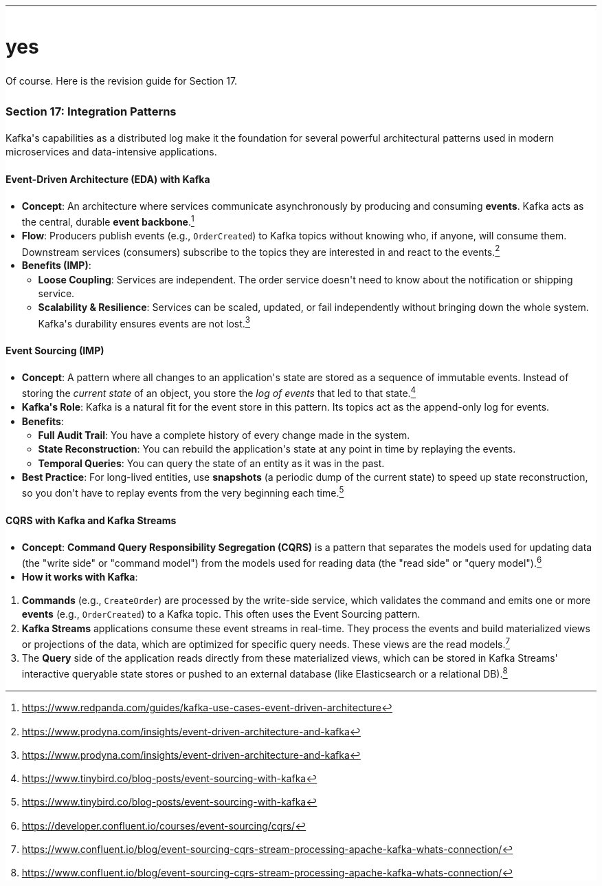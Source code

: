 [^14_20]: https://www.baeldung.com/spring-retry-kafka-consumer


---

# yes

Of course. Here is the revision guide for Section 17.

### Section 17: Integration Patterns

Kafka's capabilities as a distributed log make it the foundation for several powerful architectural patterns used in modern microservices and data-intensive applications.

#### Event-Driven Architecture (EDA) with Kafka

* **Concept**: An architecture where services communicate asynchronously by producing and consuming **events**. Kafka acts as the central, durable **event backbone**.[^15_1]
* **Flow**: Producers publish events (e.g., `OrderCreated`) to Kafka topics without knowing who, if anyone, will consume them. Downstream services (consumers) subscribe to the topics they are interested in and react to the events.[^15_2]
* **Benefits (IMP)**:
    * **Loose Coupling**: Services are independent. The order service doesn't need to know about the notification or shipping service.
    * **Scalability \& Resilience**: Services can be scaled, updated, or fail independently without bringing down the whole system. Kafka's durability ensures events are not lost.[^15_2]


#### Event Sourcing (IMP)

* **Concept**: A pattern where all changes to an application's state are stored as a sequence of immutable events. Instead of storing the *current state* of an object, you store the *log of events* that led to that state.[^15_3]
* **Kafka's Role**: Kafka is a natural fit for the event store in this pattern. Its topics act as the append-only log for events.
* **Benefits**:
    * **Full Audit Trail**: You have a complete history of every change made in the system.
    * **State Reconstruction**: You can rebuild the application's state at any point in time by replaying the events.
    * **Temporal Queries**: You can query the state of an entity as it was in the past.
* **Best Practice**: For long-lived entities, use **snapshots** (a periodic dump of the current state) to speed up state reconstruction, so you don't have to replay events from the very beginning each time.[^15_3]


#### CQRS with Kafka and Kafka Streams

* **Concept**: **Command Query Responsibility Segregation (CQRS)** is a pattern that separates the models used for updating data (the "write side" or "command model") from the models used for reading data (the "read side" or "query model").[^15_4]
* **How it works with Kafka**:

1. **Commands** (e.g., `CreateOrder`) are processed by the write-side service, which validates the command and emits one or more **events** (e.g., `OrderCreated`) to a Kafka topic. This often uses the Event Sourcing pattern.
2. **Kafka Streams** applications consume these event streams in real-time. They process the events and build materialized views or projections of the data, which are optimized for specific query needs. These views are the read models.[^15_5]
3. The **Query** side of the application reads directly from these materialized views, which can be stored in Kafka Streams' interactive queryable state stores or pushed to an external database (like Elasticsearch or a relational DB).[^15_5]


[^3_1]: https://www.geeksforgeeks.org/apache-kafka/kafka-architecture/
[^3_2]: https://www.instaclustr.com/education/apache-kafka/apache-kafka-architecture-a-complete-guide-2025/
[^3_3]: https://www.redpanda.com/guides/kafka-architecture
[^3_4]: https://www.redpanda.com/guides/kafka-alternatives-kafka-raft
[^3_5]: https://stackoverflow.com/questions/49525141/how-many-kafka-controllers-are-there-in-a-cluster-and-what-is-the-purpose-of-a-c
[^3_6]: https://www.baeldung.com/kafka-shift-from-zookeeper-to-kraft
[^3_7]: https://www.redpanda.com/guides/kafka-architecture-kafka-cluster
[^3_8]: https://docs.confluent.io/kafka/design/replication.html
[^3_9]: https://www.reddit.com/r/apachekafka/comments/15uluwq/does_kafkas_high_watermark_offset_mean_the_offset/
[^3_10]: https://docs.confluent.io/platform/current/clients/confluent-kafka-dotnet/_site/api/Confluent.Kafka.WatermarkOffsets.html
[^3_11]: https://developer.confluent.io/courses/architecture/broker/
[^3_12]: https://kafka.apache.org/11/documentation/streams/architecture
[^3_13]: https://developer.confluent.io/courses/architecture/get-started/
[^3_14]: https://kafka-python.readthedocs.io/en/2.2.8/apidoc/ClusterMetadata.html
[^3_15]: https://www.upsolver.com/blog/apache-kafka-architecture-what-you-need-to-know
[^3_16]: https://learn.conduktor.io/kafka/kafka-topic-configuration-unclean-leader-election/
[^3_17]: https://developer.confluent.io/courses/architecture/control-plane/
[^3_18]: https://kafka.apache.org/protocol
[^3_19]: https://aws.amazon.com/what-is/apache-kafka/
[^3_20]: https://kafka.apache.org/41/documentation/zk2kraft.html
[^4_1]: https://stackoverflow.com/questions/48498414/kafka-topic-creation-best-practice
[^4_2]: https://debezium.io/documentation/reference/stable/configuration/topic-auto-create-config.html
[^4_3]: https://docs.e2enetworks.com/docs/myaccount/database/apache_kafka/replication_partition/
[^4_4]: https://stackoverflow.com/questions/58806481/what-is-the-maximum-replication-factor-for-a-partition-of-kafka-topic
[^4_5]: https://www.meshiq.com/the-challenges-of-partition-rebalancing-in-kafka-brokers-and-effective-monitoring-strategies/
[^4_6]: https://hashedin.com/blog/re-balance-your-kafka-cluster/
[^4_7]: https://www.redpanda.com/guides/kafka-alternatives-kafka-retention
[^4_8]: https://www.redpanda.com/guides/kafka-performance-kafka-log-compaction
[^4_9]: https://stackoverflow.com/questions/42311100/kafka-optimal-retention-and-deletion-policy
[^4_10]: https://hevodata.com/learn/what-is-kafka-log-compaction/
[^4_11]: https://developer.confluent.io/courses/architecture/compaction/
[^4_12]: https://blog.vvauban.com/blog/understanding-kafka-s-cleanup-policies-delete-compact-and-combination
[^4_13]: https://www.automq.com/blog/comprehensive-guide-kafka-retention-best-practices
[^4_14]: https://conduktor.io/blog/understanding-kafka-s-internal-storage-and-log-retention
[^4_15]: https://learn.conduktor.io/kafka/kafka-topic-configuration-min-insync-replicas/
[^4_16]: https://www.linkedin.com/pulse/kafka-replica-mininsyncreplicas-attributes-vincent-vauban-uvyle
[^4_17]: https://docs.confluent.io/platform/current/installation/configuration/topic-configs.html
[^4_18]: https://kafka.apache.org/quickstart
[^4_19]: https://learn.conduktor.io/kafka/kafka-topics-cli-tutorial/
[^4_20]: https://www.baeldung.com/kafka-topic-creation
[^5_1]: https://www.instaclustr.com/education/apache-kafka/apache-kafka-architecture-a-complete-guide-2025/
[^5_2]: https://www.geeksforgeeks.org/apache-kafka/kafka-architecture/
[^5_3]: https://kafka.apache.org/11/documentation/streams/architecture
[^5_4]: https://docs.confluent.io/kafka/design/consumer-design.html
[^5_5]: https://www.redpanda.com/guides/kafka-architecture
[^5_6]: https://www.scaler.com/topics/kafka-tutorial/kafka-consumerkafka-brokerkafka-producerkafka-zookeeper/
[^5_7]: https://www.confluent.io/blog/kafka-producer-internals-preparing-event-data/
[^5_8]: https://www.prodyna.com/insights/event-driven-architecture-and-kafka
[^5_9]: https://www.linkedin.com/pulse/kafka-replica-mininsyncreplicas-attributes-vincent-vauban-uvyle
[^6_1]: https://www.groundcover.com/blog/kafka-consumer-best-practices
[^6_2]: https://www.instaclustr.com/education/apache-kafka/12-kafka-best-practices-run-kafka-like-the-pros/
[^6_3]: https://www.limepoint.com/blog/confluent-kafka-consumer-best-practices
[^6_4]: https://www.confluent.io/blog/configuring-apache-kafka-consumer-group-ids/
[^6_5]: https://docs.redhat.com/en/documentation/red_hat_streams_for_apache_kafka/2.5/html/kafka_configuration_tuning/con-consumer-config-properties-str
[^6_6]: https://risingwave.com/blog/understanding-kafka-consumer-configurations/
[^6_7]: https://www.redpanda.com/guides/kafka-tutorial-kafka-consumer-config
[^6_8]: https://newrelic.com/blog/best-practices/kafka-best-practices
[^6_9]: https://docs.aws.amazon.com/msk/latest/developerguide/bestpractices-kafka-client.html
[^6_10]: https://docs.confluent.io/platform/current/installation/configuration/consumer-configs.html
[^7_1]: https://developer.confluent.io/courses/kafka-streams/get-started/
[^7_2]: https://kafka.apache.org/documentation/streams/
[^7_3]: https://www.instaclustr.com/blog/kafka-streams-guide/
[^7_4]: https://learn.microsoft.com/en-us/azure/hdinsight/kafka/apache-kafka-streams-api
[^7_5]: https://www.loginradius.com/blog/engineering/stream-processing-using-kafka
[^7_6]: https://docs.confluent.io/platform/current/streams/concepts.html
[^7_7]: https://www.baeldung.com/java-kafka-streams
[^7_8]: https://www.youtube.com/watch?v=QkdkLdMBuL0
[^7_9]: https://developer.ibm.com/tutorials/developing-a-streams-processor-with-apache-kafka/
[^8_1]: https://developer.confluent.io/courses/kafka-streams/get-started/
[^8_2]: https://kafka.apache.org/documentation/streams/
[^8_3]: https://www.instaclustr.com/blog/kafka-streams-guide/
[^8_4]: https://learn.microsoft.com/en-us/azure/hdinsight/kafka/apache-kafka-streams-api
[^8_5]: https://www.loginradius.com/blog/engineering/stream-processing-using-kafka
[^8_6]: https://docs.confluent.io/platform/current/streams/concepts.html
[^8_7]: https://www.baeldung.com/java-kafka-streams
[^8_8]: https://www.youtube.com/watch?v=QkdkLdMBuL0
[^8_9]: https://developer.ibm.com/tutorials/developing-a-streams-processor-with-apache-kafka/
[^9_1]: https://developer.confluent.io/learn-more/podcasts/flink-vs-kafka-streams-ksqldb-comparing-stream-processing-tools/
[^9_2]: https://www.slideshare.net/slideshow/kafka-streams-vs-ksql-for-stream-processing-on-top-of-apache-kafka-142127337/142127337
[^9_3]: https://www.jesse-anderson.com/2019/10/why-i-recommend-my-clients-not-use-ksql-and-kafka-streams/
[^9_4]: https://hevodata.com/learn/kafka-ksql-streaming-sql-for-kafka/
[^9_5]: https://www.slideshare.net/slideshow/ksql-and-kafka-streams-when-to-use-which-and-when-to-use-both/119035075
[^9_6]: https://docs.confluent.io/platform/current/streams/overview.html
[^9_7]: https://www.ksolves.com/blog/big-data/kafka-streams-vs-spark-streaming
[^9_8]: https://www.instaclustr.com/blog/kafka-streams-guide/
[^10_1]: https://www.javacodegeeks.com/2025/06/schema-evolution-in-apache-avro-protobuf-and-json-schema.html
[^10_2]: https://www.automq.com/blog/avro-vs-json-schema-vs-protobuf-kafka-data-formats
[^10_3]: https://risingwave.com/blog/comprehensive-guide-to-kafka-schema-registry/
[^10_4]: https://github.com/confluentinc/schema-registry
[^10_5]: https://docs.confluent.io/platform/current/schema-registry/fundamentals/schema-evolution.html
[^10_6]: https://docs.confluent.io/platform/current/schema-registry/fundamentals/serdes-develop/serdes-protobuf.html
[^10_7]: https://wearenotch.com/blog/schema-registry-for-kafka-messaging/
[^10_8]: https://www.redpanda.com/guides/kafka-tutorial-kafka-schema-registry
[^10_9]: https://learn.microsoft.com/en-us/azure/event-hubs/schema-registry-concepts
[^11_1]: https://www.tutorialworks.com/kafka-vs-streams-vs-connect/
[^11_2]: https://stackoverflow.com/questions/75305076/kafka-connect-or-kafka-streams
[^11_3]: https://www.linkedin.com/pulse/kafka-streams-connect-arvind-ojha
[^11_4]: https://codemia.io/knowledge-hub/path/kafka_connect_vs_streams_for_sinks
[^11_5]: https://stackoverflow.com/questions/52665498/kafka-connect-and-streams
[^11_6]: https://docs.redhat.com/en/documentation/red_hat_streams_for_apache_kafka/2.7/html/using_streams_for_apache_kafka_on_rhel_in_kraft_mode/assembly-kafka-connect-str
[^11_7]: https://docs.confluent.io/platform/current/streams/connect-streams-pipeline.html
[^11_8]: https://www.mongodb.com/docs/kafka-connector/current/introduction/kafka-connect/
[^12_1]: https://middleware.io/blog/kafka-monitoring/
[^12_2]: https://www.redpanda.com/guides/kafka-performance-kafka-consumer-lag
[^12_3]: https://www.baeldung.com/java-kafka-consumer-lag
[^12_4]: https://www.groundcover.com/blog/kafka-slow-consumer
[^12_5]: https://www.redpanda.com/guides/kafka-performance-kafka-lag
[^12_6]: https://docs.sysdig.com/en/sysdig-monitor/app-metrics-legacy/apache-kafka-jmx-metrics/
[^12_7]: https://docs.confluent.io/platform/current/kafka/monitoring.html
[^12_8]: https://docs.confluent.io/platform/7.4/kafka/monitoring.html
[^12_9]: https://docs.appdynamics.com/appd/24.x/latest/en/application-monitoring/tiers-and-nodes/monitor-jmx/default-jmx-metrics-for-apache-kafka-backends
[^12_10]: https://www.redpanda.com/guides/kafka-performance-kafka-monitoring
[^12_11]: https://www.instaclustr.com/education/apache-kafka/kafka-monitoring-key-metrics-and-5-tools-to-know-in-2025/
[^12_12]: https://www.groundcover.com/blog/kafka-logging
[^12_13]: https://newrelic.com/blog/best-practices/kafka-best-practices
[^12_14]: https://logit.io/blog/post/kafka-monitoring-tools/
[^12_15]: https://www.acceldata.io/blog/understanding-kafka-metrics-how-to-prevent-failures-and-boost-efficiency
[^12_16]: https://kafka.apache.org/documentation/
[^12_17]: https://docs.confluent.io/platform/current/monitor/monitor-consumer-lag.html
[^12_18]: https://www.statsig.com/perspectives/monitoring-kafka-tools-techniques
[^12_19]: https://docs.redhat.com/en/documentation/red_hat_streams_for_apache_kafka/2.7/html/using_streams_for_apache_kafka_on_rhel_in_kraft_mode/monitoring-str
[^12_20]: https://docs.snowflake.com/en/user-guide/kafka-connector-monitor
[^13_1]: https://www.redpanda.com/guides/kafka-tutorial-kafka-partition-strategy
[^13_2]: https://www.geeksforgeeks.org/apache-kafka/understanding-in-sync-replicas-isr-in-apache-kafka/
[^13_3]: https://www.instaclustr.com/education/apache-kafka/apache-kafka-versions-managing-upgrades-and-tips-for-success/
[^13_4]: https://stackoverflow.com/questions/77517697/how-to-handle-large-backlog-of-kafka-messages-in-a-production-environment-espec
[^13_5]: https://www.groundcover.com/blog/kafka-slow-consumer
[^13_6]: https://github.com/AutoMQ/automq/wiki/Guide-to-Kafka-Retention-and-Best-Practices
[^13_7]: https://www.ksolves.com/blog/big-data/apache-kafka/experience-your-apache-kafka-cluster-migration-without-downtime
[^13_8]: https://newrelic.com/blog/best-practices/effective-strategies-kafka-topic-partitioning
[^13_9]: https://www.confluent.io/learn/kafka-partition-strategy/
[^13_10]: https://risingwave.com/blog/the-ultimate-comparison-of-kafka-partition-strategies-everything-you-need-to-know/
[^13_11]: https://hevodata.com/learn/kafka-partitions/
[^13_12]: https://www.baeldung.com/kafka-send-data-partition
[^13_13]: https://docs.confluent.io/kafka/design/replication.html
[^13_14]: https://docs.aws.amazon.com/msk/latest/developerguide/version-upgrades-best-practices.html
[^13_15]: https://www.redpanda.com/guides/kafka-performance-kafka-performance-tuning
[^13_16]: https://stackoverflow.com/questions/76165946/how-to-migrate-kafka-cluster-with-no-downtime-using-mm2
[^13_17]: https://dev.to/ciscoemerge/a-winning-kafka-partition-strategy-54lg
[^13_18]: https://strimzi.io/blog/2021/06/08/broker-tuning/
[^13_19]: https://docs.confluent.io/platform/current/kafka/post-deployment.html
[^13_20]: https://www.architecture-weekly.com/p/how-does-kafka-know-what-was-the
[^14_1]: https://developer.confluent.io/courses/spring/send-messages/
[^14_2]: https://dev.to/amailath/connecting-kafka-to-spring-boot-a-step-by-step-guide-using-kafkatemplate-18pc
[^14_3]: https://www.edstem.com/kafka-retry-mechanism-with-spring-kafka/
[^14_4]: https://www.baeldung.com/kafka-spring-dead-letter-queue
[^14_5]: https://www.jimdoverse.com/the-power-of-handling-errors-using-a-dead-letter-topic-and-spring-2-3-6e2e719112f2
[^14_6]: https://docs.spring.io/spring-kafka/reference/kafka/transactions.html
[^14_7]: https://piotrminkowski.com/2022/10/29/kafka-transactions-with-spring-boot/
[^14_8]: https://docs.spring.io/spring-kafka/reference/tips.html
[^14_9]: https://piotrminkowski.com/2021/07/22/spring-cloud-stream-with-schema-registry-and-kafka/
[^14_10]: https://developer.confluent.io/courses/spring/cloud-schema-registry/
[^14_11]: https://docs.spring.io/spring-boot/reference/messaging/kafka.html
[^14_12]: https://docs.spring.io/spring-boot/reference/features/external-config.html
[^14_13]: https://docs.spring.io/spring-kafka/reference/kafka/sending-messages.html
[^14_14]: https://www.baeldung.com/spring-kafka
[^14_15]: https://codemia.io/knowledge-hub/path/the_correct_way_for_creation_of_kafkatemplate_in_spring_boot
[^14_16]: https://www.scaler.com/topics/kafka-tutorial/kafka-consumer-error-handling-retry-and-recovery/
[^14_17]: https://stackoverflow.com/questions/76153507/using-spring-boot-kafka-template-to-receive-messages
[^14_18]: https://github.com/timtebeek/kafka-dead-letter-publishing
[^14_19]: https://www.instaclustr.com/education/apache-kafka/spring-boot-with-apache-kafka-tutorial-and-best-practices/
[^15_1]: https://www.redpanda.com/guides/kafka-use-cases-event-driven-architecture
[^15_2]: https://www.prodyna.com/insights/event-driven-architecture-and-kafka
[^15_3]: https://www.tinybird.co/blog-posts/event-sourcing-with-kafka
[^15_4]: https://developer.confluent.io/courses/event-sourcing/cqrs/
[^15_5]: https://www.confluent.io/blog/event-sourcing-cqrs-stream-processing-apache-kafka-whats-connection/
[^15_6]: https://systemdesignschool.io/blog/orchestration-vs-choreography
[^15_7]: https://camunda.com/blog/2023/02/orchestration-vs-choreography/
[^15_8]: https://estuary.dev/blog/change-data-capture-kafka/
[^15_9]: https://debezium.io/documentation/reference/stable/architecture.html
[^15_10]: https://axual.com/blog/implementing-outbox-pattern-with-apache-kafka-and-spring-modulith
[^15_11]: https://www.decodable.co/blog/revisiting-the-outbox-pattern
[^15_12]: https://www.confluent.io/learn/event-driven-architecture/
[^15_13]: https://dev.to/lovestaco/why-kafka-a-developer-friendly-guide-to-event-driven-architecture-4ekf
[^15_14]: https://developer.ibm.com/articles/awb-event-driven-architectures-with-kafka-and-kafka-streams/
[^15_15]: https://dev.to/devaaai/implementing-asynchronous-request-reply-communication-in-spring-boot-with-kafka-3o7j
[^15_16]: https://www.infosys.com/industries/financial-services/insights/documents/event-driven-microservices.pdf
[^15_17]: https://www.reddit.com/r/apachekafka/comments/w0bu1k/event_sourcing_with_kafka_is_it_a_good_idea/
[^15_18]: https://smallrye.io/smallrye-reactive-messaging/4.20.0/kafka/request-reply/
[^15_19]: https://www.reddit.com/r/dataengineering/comments/1ad1xqt/whats_the_purpose_of_using_kafka_when_the_same/
[^15_20]: https://stackoverflow.com/questions/17708489/using-kafka-as-a-cqrs-eventstore-good-idea
[^16_1]: https://kafka.apache.org/intro
[^16_2]: https://www.automq.com/blog/kafka-clients-usage-best-practices
[^16_3]: https://www.instaclustr.com/support/documentation/kafka/using-kafka/use-kafka-with-python/
[^16_4]: https://dev.to/ynmanware/springboot-vs-nodejs-with-kafka-5fnj
[^16_5]: https://www.lydtechconsulting.com/blog-kafka-client-library.html
[^16_6]: https://docs.confluent.io/kafka/operations-tools/kafka-tools.html
[^16_7]: https://docs.confluent.io/confluent-cli/current/overview.html
[^16_8]: https://github.com/confluentinc/cli
[^16_9]: https://docs.confluent.io/kafka-client/overview.html
[^16_10]: https://developer.confluent.io/get-started/javascript/
[^16_11]: https://www.instaclustr.com/education/apache-kafka/12-kafka-best-practices-run-kafka-like-the-pros/
[^16_12]: https://www.redpanda.com/guides/kafka-architecture-kafka-client
[^16_13]: https://docs.aws.amazon.com/msk/latest/developerguide/bestpractices-kafka-client.html
[^16_14]: https://www.educative.io/courses/mastering-apache-kafka/apache-kafka-client-libraries
[^16_15]: https://docs.confluent.io/platform/current/installation/configuration/consumer-configs.html
[^16_16]: https://www.youtube.com/watch?v=MJ8eILSmkuA
[^16_17]: https://kafka.apache.org/documentation/
[^16_18]: https://github.com/confluentinc/confluent-cli
[^16_19]: https://docs.confluent.io/platform/current/kafka/post-deployment.html
[^16_20]: https://www.youtube.com/watch?v=ZKqBptBHZTg
[^17_1]: https://www.simplilearn.com/kafka-interview-questions-and-answers-article
[^17_2]: https://www.interviewbit.com/kafka-interview-questions/
[^17_3]: https://gist.github.com/bansalankit92/9414ef3614229cdca6053464fedf5038
[^17_4]: https://www.geeksforgeeks.org/apache-kafka/kafka-interview-questions/
[^17_5]: https://www.projectpro.io/article/kafka-interview-questions-and-answers/438
[^17_6]: https://www.terminal.io/blog/15-kafka-interview-questions-for-hiring-kafka-engineers
[^17_7]: https://www.hellointerview.com/learn/system-design/deep-dives/kafka